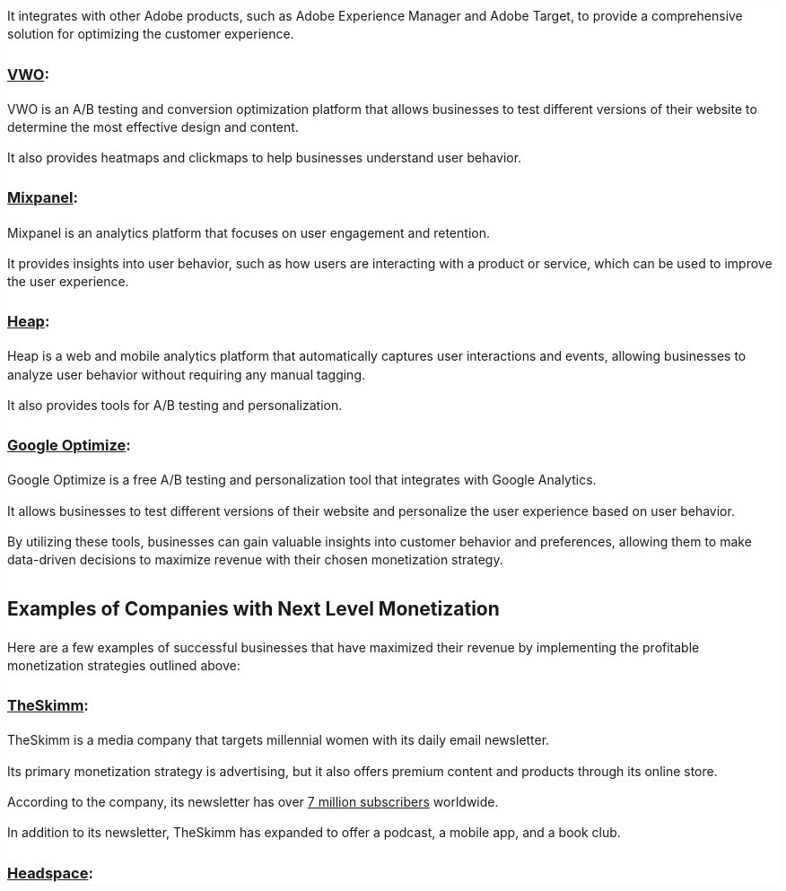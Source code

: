 It integrates with other Adobe products, such as Adobe Experience Manager and Adobe Target, to provide a comprehensive solution for optimizing the customer experience.

### [VWO](https://vwo.com/): 

VWO is an A/B testing and conversion optimization platform that allows businesses to test different versions of their website to determine the most effective design and content. 

It also provides heatmaps and clickmaps to help businesses understand user behavior.

### [Mixpanel](https://mixpanel.com/): 

Mixpanel is an analytics platform that focuses on user engagement and retention. 

It provides insights into user behavior, such as how users are interacting with a product or service, which can be used to improve the user experience.

### [Heap](https://heap.io/): 

Heap is a web and mobile analytics platform that automatically captures user interactions and events, allowing businesses to analyze user behavior without requiring any manual tagging. 

It also provides tools for A/B testing and personalization.

### [Google Optimize](https://optimize.google.com/optimize/home/): 

Google Optimize is a free A/B testing and personalization tool that integrates with Google Analytics. 

It allows businesses to test different versions of their website and personalize the user experience based on user behavior.

By utilizing these tools, businesses can gain valuable insights into customer behavior and preferences, allowing them to make data-driven decisions to maximize revenue with their chosen monetization strategy.

## Examples of Companies with Next Level Monetization

Here are a few examples of successful businesses that have maximized their revenue by implementing the profitable monetization strategies outlined above:

### [TheSkimm](https://www.theskimm.com/):

TheSkimm is a media company that targets millennial women with its daily email newsletter. 

Its primary monetization strategy is advertising, but it also offers premium content and products through its online store. 

According to the company, its newsletter has over [7 million subscribers](https://www.theskimm.com/about) worldwide. 

In addition to its newsletter, TheSkimm has expanded to offer a podcast, a mobile app, and a book club.

### [Headspace](https://www.headspace.com/):
